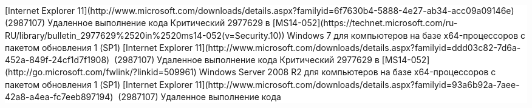 </td>
<td style="border:1px solid black;">
[Internet Explorer 11](http://www.microsoft.com/downloads/details.aspx?familyid=6f7630b4-5888-4e27-ab34-acc09a09146e)   
(2987107)

</td>
<td style="border:1px solid black;">
Удаленное выполнение кода

</td>
<td style="border:1px solid black;">
Критический

</td>
<td style="border:1px solid black;">
2977629 в [MS14-052](https://technet.microsoft.com/ru-RU/library/bulletin_2977629%2520in%2520ms14-052(v=Security.10))

</td>
</tr>
<tr>
<td style="border:1px solid black;">
Windows 7 для компьютеров на базе x64-процессоров с пакетом обновления 1 (SP1)

</td>
<td style="border:1px solid black;">
[Internet Explorer 11](http://www.microsoft.com/downloads/details.aspx?familyid=ddd03c82-7d6a-452a-849f-24cf1d7f1908)   
(2987107)

</td>
<td style="border:1px solid black;">
Удаленное выполнение кода

</td>
<td style="border:1px solid black;">
Критический

</td>
<td style="border:1px solid black;">
2977629 в [MS14-052](http://go.microsoft.com/fwlink/?linkid=509961)

</td>
</tr>
<tr>
<td style="border:1px solid black;">
Windows Server 2008 R2 для компьютеров на базе x64-процессоров с пакетом обновления 1 (SP1)

</td>
<td style="border:1px solid black;">
[Internet Explorer 11](http://www.microsoft.com/downloads/details.aspx?familyid=93a6b92a-7aee-42a8-a4ea-fc7eeb897194)   
(2987107)

</td>
<td style="border:1px solid black;">
Удаленное выполнение кода
